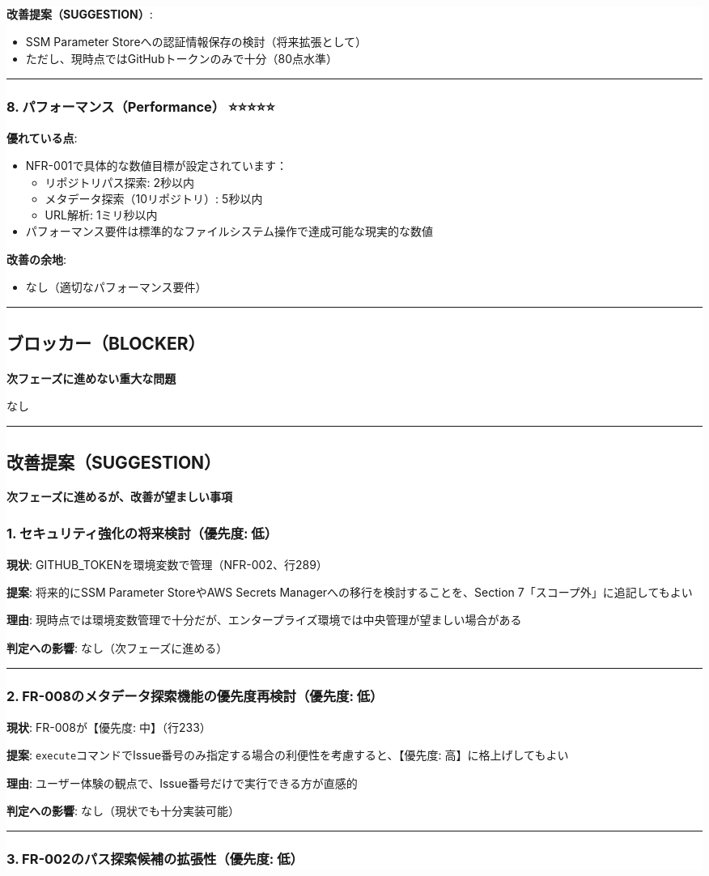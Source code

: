 **改善提案（SUGGESTION）**:
- SSM Parameter Storeへの認証情報保存の検討（将来拡張として）
- ただし、現時点ではGitHubトークンのみで十分（80点水準）

---

### 8. パフォーマンス（Performance） ⭐⭐⭐⭐⭐

**優れている点**:
- NFR-001で具体的な数値目標が設定されています：
  - リポジトリパス探索: 2秒以内
  - メタデータ探索（10リポジトリ）: 5秒以内
  - URL解析: 1ミリ秒以内
- パフォーマンス要件は標準的なファイルシステム操作で達成可能な現実的な数値

**改善の余地**:
- なし（適切なパフォーマンス要件）

---

## ブロッカー（BLOCKER）

**次フェーズに進めない重大な問題**

なし

---

## 改善提案（SUGGESTION）

**次フェーズに進めるが、改善が望ましい事項**

### 1. セキュリティ強化の将来検討（優先度: 低）

**現状**: GITHUB_TOKENを環境変数で管理（NFR-002、行289）

**提案**: 将来的にSSM Parameter StoreやAWS Secrets Managerへの移行を検討することを、Section 7「スコープ外」に追記してもよい

**理由**: 現時点では環境変数管理で十分だが、エンタープライズ環境では中央管理が望ましい場合がある

**判定への影響**: なし（次フェーズに進める）

---

### 2. FR-008のメタデータ探索機能の優先度再検討（優先度: 低）

**現状**: FR-008が【優先度: 中】（行233）

**提案**: `execute`コマンドでIssue番号のみ指定する場合の利便性を考慮すると、【優先度: 高】に格上げしてもよい

**理由**: ユーザー体験の観点で、Issue番号だけで実行できる方が直感的

**判定への影響**: なし（現状でも十分実装可能）

---

### 3. FR-002のパス探索候補の拡張性（優先度: 低）

